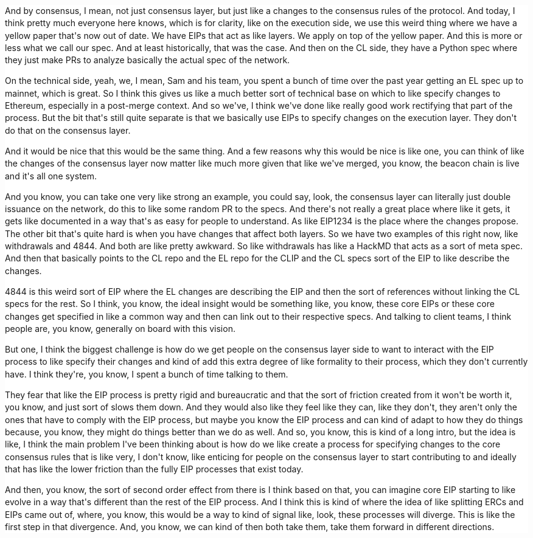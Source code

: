 And by consensus, I mean, not just consensus layer, but just like a changes to the consensus rules of the protocol. And today, I think pretty much everyone here knows, which is for clarity, like on the execution side, we use this weird thing where we have a yellow paper that's now out of date. We have EIPs that act as like layers. We apply on top of the yellow paper. And this is more or less what we call our spec. And at least historically, that was the case. And then on the CL side, they have a Python spec where they just make PRs to analyze basically the actual spec of the network. 

On the technical side, yeah, we, I mean, Sam and his team, you spent a bunch of time over the past year getting an EL spec up to mainnet, which is great. So I think this gives us like a much better sort of technical base on which to like specify changes to Ethereum, especially in a post-merge context. And so we've, I think we've done like really good work rectifying that part of the process. But the bit that's still quite separate is that we basically use EIPs to specify changes on the execution layer. They don't do that on the consensus layer. 

And it would be nice that this would be the same thing. And a few reasons why this would be nice is like one, you can think of like the changes of the consensus layer now matter like much more given that like we've merged, you know, the beacon chain is live and it's all one system. 

And you know, you can take one very like strong an example, you could say, look, the consensus layer can literally just double issuance on the network, do this to like some random PR to the specs. And there's not really a great place where like it gets, it gets like documented in a way that's as easy for people to understand. As like EIP1234 is the place where the changes propose. The other bit that's quite hard is when you have changes that affect both layers. So we have two examples of this right now, like withdrawals and 4844. And both are like pretty awkward. So like withdrawals has like a HackMD that acts as a sort of meta spec. And then that basically points to the CL repo and the EL repo for the CLIP and the CL specs sort of the EIP to like describe the changes. 

4844 is this weird sort of EIP where the EL changes are describing the EIP and then the sort of references without linking the CL specs for the rest. So I think, you know, the ideal insight would be something like, you know, these core EIPs or these core changes get specified in like a common way and then can link out to their respective specs. And talking to client teams, I think people are, you know, generally on board with this vision. 

But one, I think the biggest challenge is how do we get people on the consensus layer side to want to interact with the EIP process to like specify their changes and kind of add this extra degree of like formality to their process, which they don't currently have. I think they're, you know, I spent a bunch of time talking to them. 

They fear that like the EIP process is pretty rigid and bureaucratic and that the sort of friction created from it won't be worth it, you know, and just sort of slows them down. And they would also like they feel like they can, like they don't, they aren't only the ones that have to comply with the EIP process, but maybe you know the EIP process and can kind of adapt to how they do things because, you know, they might do things better than we do as well. And so, you know, this is kind of a long intro, but the idea is like, I think the main problem I've been thinking about is how do we like create a process for specifying changes to the core consensus rules that is like very, I don't know, like enticing for people on the consensus layer to start contributing to and ideally that has like the lower friction than the fully EIP processes that exist today. 

And then, you know, the sort of second order effect from there is I think based on that, you can imagine core EIP starting to like evolve in a way that's different than the rest of the EIP process. And I think this is kind of where the idea of like splitting ERCs and EIPs came out of, where, you know, this would be a way to kind of signal like, look, these processes will diverge. This is like the first step in that divergence. And, you know, we can kind of then both take them, take them forward in different directions. 
